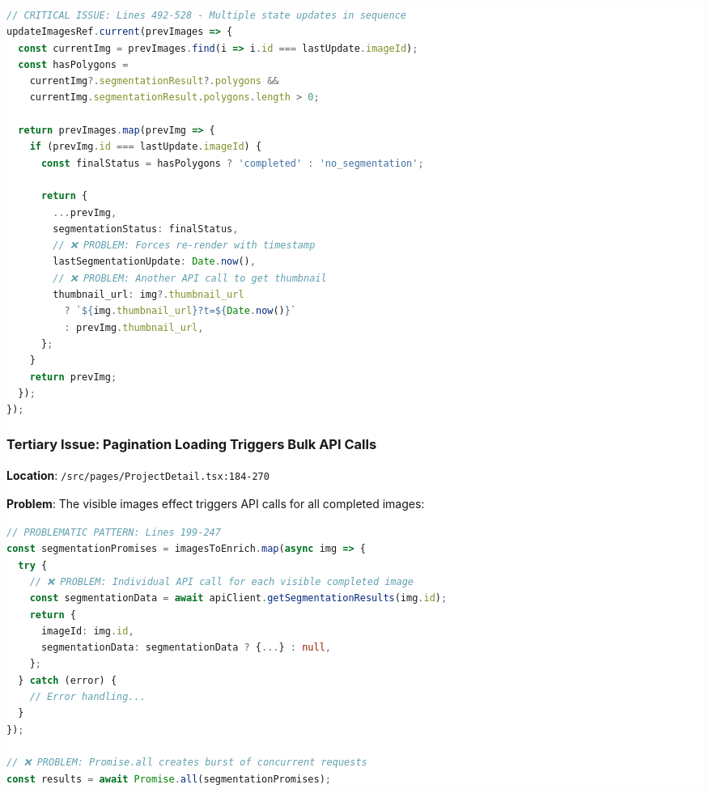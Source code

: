 ```typescript
// CRITICAL ISSUE: Lines 492-528 - Multiple state updates in sequence
updateImagesRef.current(prevImages => {
  const currentImg = prevImages.find(i => i.id === lastUpdate.imageId);
  const hasPolygons =
    currentImg?.segmentationResult?.polygons &&
    currentImg.segmentationResult.polygons.length > 0;

  return prevImages.map(prevImg => {
    if (prevImg.id === lastUpdate.imageId) {
      const finalStatus = hasPolygons ? 'completed' : 'no_segmentation';

      return {
        ...prevImg,
        segmentationStatus: finalStatus,
        // ❌ PROBLEM: Forces re-render with timestamp
        lastSegmentationUpdate: Date.now(),
        // ❌ PROBLEM: Another API call to get thumbnail
        thumbnail_url: img?.thumbnail_url
          ? `${img.thumbnail_url}?t=${Date.now()}`
          : prevImg.thumbnail_url,
      };
    }
    return prevImg;
  });
});
```

### Tertiary Issue: Pagination Loading Triggers Bulk API Calls

**Location**: `/src/pages/ProjectDetail.tsx:184-270`

**Problem**: The visible images effect triggers API calls for all completed images:

```typescript
// PROBLEMATIC PATTERN: Lines 199-247
const segmentationPromises = imagesToEnrich.map(async img => {
  try {
    // ❌ PROBLEM: Individual API call for each visible completed image
    const segmentationData = await apiClient.getSegmentationResults(img.id);
    return {
      imageId: img.id,
      segmentationData: segmentationData ? {...} : null,
    };
  } catch (error) {
    // Error handling...
  }
});

// ❌ PROBLEM: Promise.all creates burst of concurrent requests
const results = await Promise.all(segmentationPromises);
```
